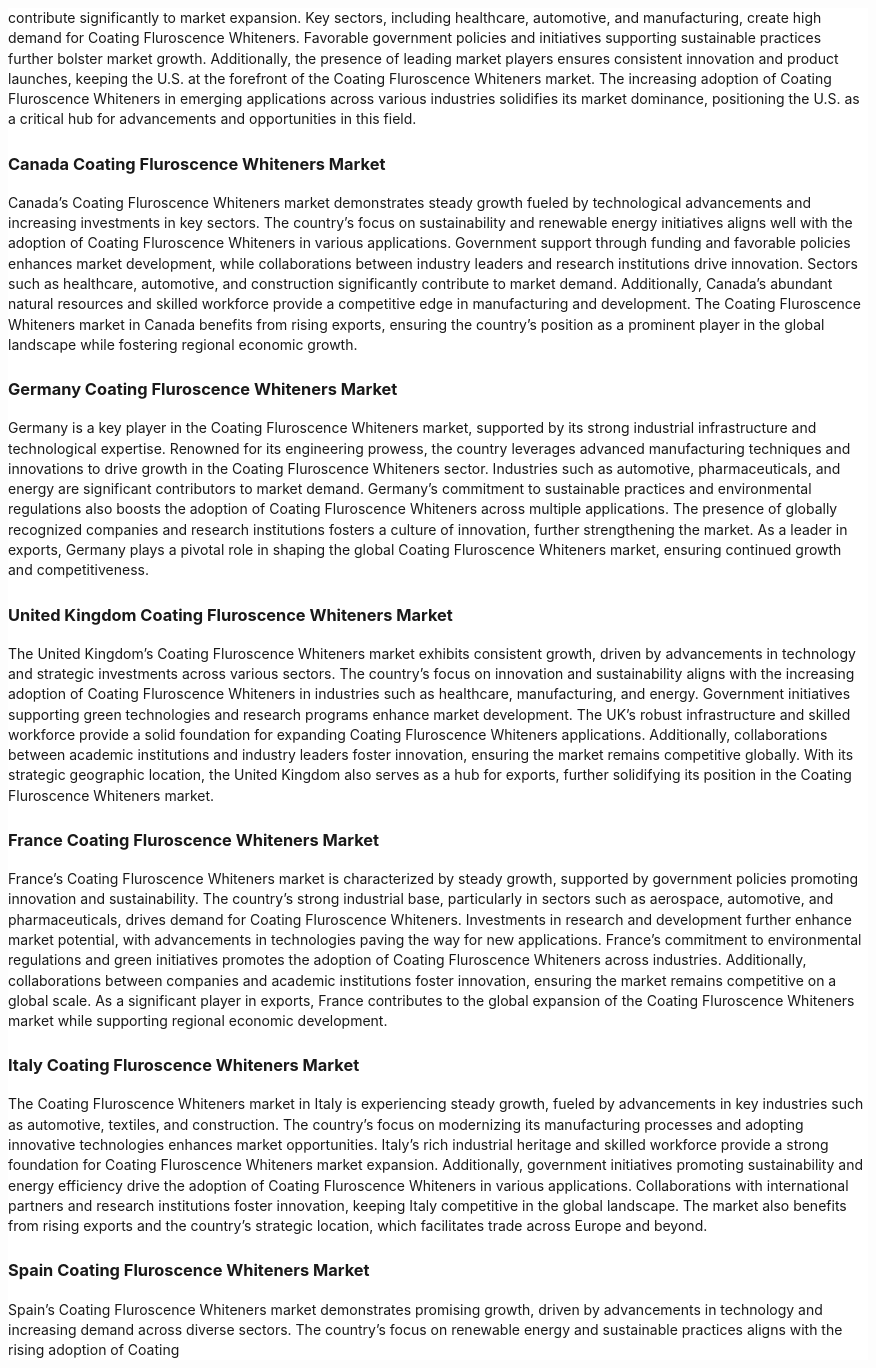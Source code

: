 contribute significantly to market expansion. Key sectors, including healthcare, automotive, and manufacturing, create high demand for Coating Fluroscence Whiteners. Favorable government policies and initiatives supporting sustainable practices further bolster market growth. Additionally, the presence of leading market players ensures consistent innovation and product launches, keeping the U.S. at the forefront of the Coating Fluroscence Whiteners market. The increasing adoption of Coating Fluroscence Whiteners in emerging applications across various industries solidifies its market dominance, positioning the U.S. as a critical hub for advancements and opportunities in this field.</p><h3>Canada Coating Fluroscence Whiteners Market</h3><p>Canada&rsquo;s Coating Fluroscence Whiteners market demonstrates steady growth fueled by technological advancements and increasing investments in key sectors. The country&rsquo;s focus on sustainability and renewable energy initiatives aligns well with the adoption of Coating Fluroscence Whiteners in various applications. Government support through funding and favorable policies enhances market development, while collaborations between industry leaders and research institutions drive innovation. Sectors such as healthcare, automotive, and construction significantly contribute to market demand. Additionally, Canada&rsquo;s abundant natural resources and skilled workforce provide a competitive edge in manufacturing and development. The Coating Fluroscence Whiteners market in Canada benefits from rising exports, ensuring the country&rsquo;s position as a prominent player in the global landscape while fostering regional economic growth.</p><h3>Germany Coating Fluroscence Whiteners Market</h3><p>Germany is a key player in the Coating Fluroscence Whiteners market, supported by its strong industrial infrastructure and technological expertise. Renowned for its engineering prowess, the country leverages advanced manufacturing techniques and innovations to drive growth in the Coating Fluroscence Whiteners sector. Industries such as automotive, pharmaceuticals, and energy are significant contributors to market demand. Germany&rsquo;s commitment to sustainable practices and environmental regulations also boosts the adoption of Coating Fluroscence Whiteners across multiple applications. The presence of globally recognized companies and research institutions fosters a culture of innovation, further strengthening the market. As a leader in exports, Germany plays a pivotal role in shaping the global Coating Fluroscence Whiteners market, ensuring continued growth and competitiveness.</p><h3>United Kingdom Coating Fluroscence Whiteners Market</h3><p>The United Kingdom&rsquo;s Coating Fluroscence Whiteners market exhibits consistent growth, driven by advancements in technology and strategic investments across various sectors. The country&rsquo;s focus on innovation and sustainability aligns with the increasing adoption of Coating Fluroscence Whiteners in industries such as healthcare, manufacturing, and energy. Government initiatives supporting green technologies and research programs enhance market development. The UK&rsquo;s robust infrastructure and skilled workforce provide a solid foundation for expanding Coating Fluroscence Whiteners applications. Additionally, collaborations between academic institutions and industry leaders foster innovation, ensuring the market remains competitive globally. With its strategic geographic location, the United Kingdom also serves as a hub for exports, further solidifying its position in the Coating Fluroscence Whiteners market.</p><h3>France Coating Fluroscence Whiteners Market</h3><p>France&rsquo;s Coating Fluroscence Whiteners market is characterized by steady growth, supported by government policies promoting innovation and sustainability. The country&rsquo;s strong industrial base, particularly in sectors such as aerospace, automotive, and pharmaceuticals, drives demand for Coating Fluroscence Whiteners. Investments in research and development further enhance market potential, with advancements in technologies paving the way for new applications. France&rsquo;s commitment to environmental regulations and green initiatives promotes the adoption of Coating Fluroscence Whiteners across industries. Additionally, collaborations between companies and academic institutions foster innovation, ensuring the market remains competitive on a global scale. As a significant player in exports, France contributes to the global expansion of the Coating Fluroscence Whiteners market while supporting regional economic development.</p><h3>Italy Coating Fluroscence Whiteners Market</h3><p>The Coating Fluroscence Whiteners market in Italy is experiencing steady growth, fueled by advancements in key industries such as automotive, textiles, and construction. The country&rsquo;s focus on modernizing its manufacturing processes and adopting innovative technologies enhances market opportunities. Italy&rsquo;s rich industrial heritage and skilled workforce provide a strong foundation for Coating Fluroscence Whiteners market expansion. Additionally, government initiatives promoting sustainability and energy efficiency drive the adoption of Coating Fluroscence Whiteners in various applications. Collaborations with international partners and research institutions foster innovation, keeping Italy competitive in the global landscape. The market also benefits from rising exports and the country&rsquo;s strategic location, which facilitates trade across Europe and beyond.</p><h3>Spain Coating Fluroscence Whiteners Market</h3><p>Spain&rsquo;s Coating Fluroscence Whiteners market demonstrates promising growth, driven by advancements in technology and increasing demand across diverse sectors. The country&rsquo;s focus on renewable energy and sustainable practices aligns with the rising adoption of Coating